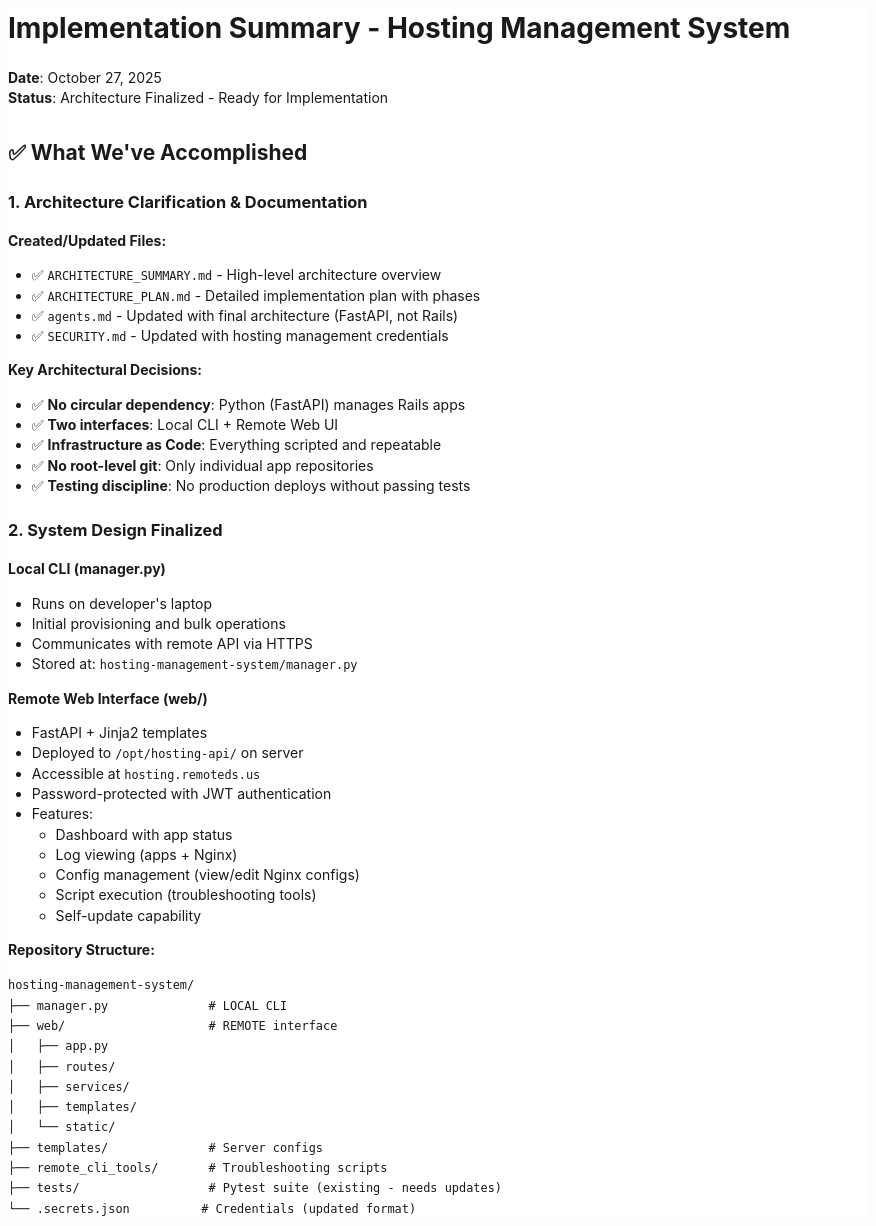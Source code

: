 # Implementation Summary - Hosting Management System

**Date**: October 27, 2025  
**Status**: Architecture Finalized - Ready for Implementation

## ✅ **What We've Accomplished**

### 1. Architecture Clarification & Documentation

**Created/Updated Files:**
- ✅ `ARCHITECTURE_SUMMARY.md` - High-level architecture overview
- ✅ `ARCHITECTURE_PLAN.md` - Detailed implementation plan with phases
- ✅ `agents.md` - Updated with final architecture (FastAPI, not Rails)
- ✅ `SECURITY.md` - Updated with hosting management credentials

**Key Architectural Decisions:**
- ✅ **No circular dependency**: Python (FastAPI) manages Rails apps
- ✅ **Two interfaces**: Local CLI + Remote Web UI
- ✅ **Infrastructure as Code**: Everything scripted and repeatable
- ✅ **No root-level git**: Only individual app repositories
- ✅ **Testing discipline**: No production deploys without passing tests

### 2. System Design Finalized

**Local CLI (manager.py)**
- Runs on developer's laptop
- Initial provisioning and bulk operations
- Communicates with remote API via HTTPS
- Stored at: `hosting-management-system/manager.py`

**Remote Web Interface (web/)**
- FastAPI + Jinja2 templates
- Deployed to `/opt/hosting-api/` on server
- Accessible at `hosting.remoteds.us`
- Password-protected with JWT authentication
- Features:
  - Dashboard with app status
  - Log viewing (apps + Nginx)
  - Config management (view/edit Nginx configs)
  - Script execution (troubleshooting tools)
  - Self-update capability

**Repository Structure:**
```
hosting-management-system/
├── manager.py              # LOCAL CLI
├── web/                    # REMOTE interface
│   ├── app.py
│   ├── routes/
│   ├── services/
│   ├── templates/
│   └── static/
├── templates/              # Server configs
├── remote_cli_tools/       # Troubleshooting scripts
├── tests/                  # Pytest suite (existing - needs updates)
└── .secrets.json          # Credentials (updated format)
```
